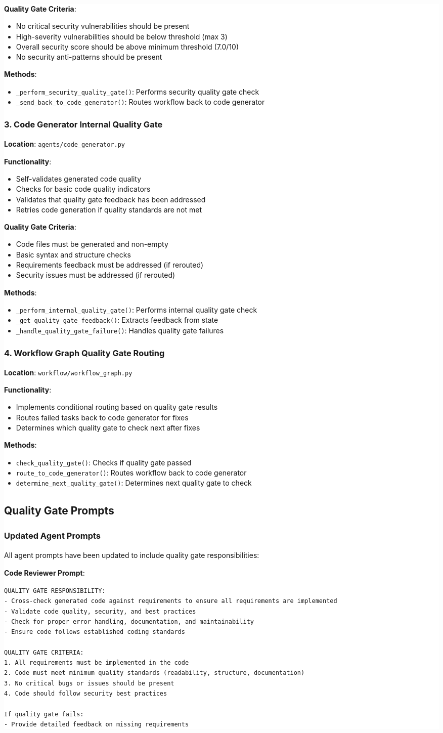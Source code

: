 **Quality Gate Criteria**:
- No critical security vulnerabilities should be present
- High-severity vulnerabilities should be below threshold (max 3)
- Overall security score should be above minimum threshold (7.0/10)
- No security anti-patterns should be present

**Methods**:
- `_perform_security_quality_gate()`: Performs security quality gate check
- `_send_back_to_code_generator()`: Routes workflow back to code generator

### 3. Code Generator Internal Quality Gate

**Location**: `agents/code_generator.py`

**Functionality**:
- Self-validates generated code quality
- Checks for basic code quality indicators
- Validates that quality gate feedback has been addressed
- Retries code generation if quality standards are not met

**Quality Gate Criteria**:
- Code files must be generated and non-empty
- Basic syntax and structure checks
- Requirements feedback must be addressed (if rerouted)
- Security issues must be addressed (if rerouted)

**Methods**:
- `_perform_internal_quality_gate()`: Performs internal quality gate check
- `_get_quality_gate_feedback()`: Extracts feedback from state
- `_handle_quality_gate_failure()`: Handles quality gate failures

### 4. Workflow Graph Quality Gate Routing

**Location**: `workflow/workflow_graph.py`

**Functionality**:
- Implements conditional routing based on quality gate results
- Routes failed tasks back to code generator for fixes
- Determines which quality gate to check next after fixes

**Methods**:
- `check_quality_gate()`: Checks if quality gate passed
- `route_to_code_generator()`: Routes workflow back to code generator
- `determine_next_quality_gate()`: Determines next quality gate to check

## Quality Gate Prompts

### Updated Agent Prompts

All agent prompts have been updated to include quality gate responsibilities:

**Code Reviewer Prompt**:
```
QUALITY GATE RESPONSIBILITY:
- Cross-check generated code against requirements to ensure all requirements are implemented
- Validate code quality, security, and best practices
- Check for proper error handling, documentation, and maintainability
- Ensure code follows established coding standards

QUALITY GATE CRITERIA:
1. All requirements must be implemented in the code
2. Code must meet minimum quality standards (readability, structure, documentation)
3. No critical bugs or issues should be present
4. Code should follow security best practices

If quality gate fails:
- Provide detailed feedback on missing requirements
```